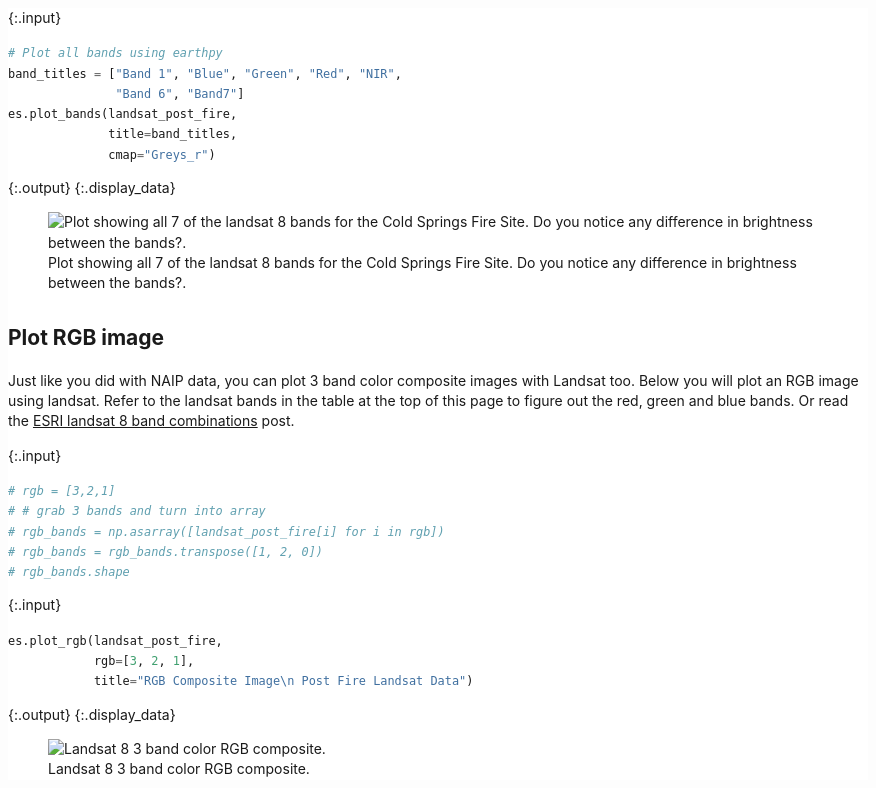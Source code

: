 {:.input}
```python
# Plot all bands using earthpy
band_titles = ["Band 1", "Blue", "Green", "Red", "NIR",
               "Band 6", "Band7"]
es.plot_bands(landsat_post_fire,
              title=band_titles,
              cmap="Greys_r")
```

{:.output}
{:.display_data}

<figure>

<img src = "{{ site.url }}//images/courses/earth-analytics-python/07-multispectral-remote-sensing-in-python/01-multi-spectral-remote-sensing-python/2018-04-14-multispectral05-landsat-tifs-in-python_19_0.png" alt = "Plot showing all 7 of the landsat 8 bands for the Cold Springs Fire Site. Do you notice any difference in brightness between the bands?.">
<figcaption>Plot showing all 7 of the landsat 8 bands for the Cold Springs Fire Site. Do you notice any difference in brightness between the bands?.</figcaption>

</figure>




## Plot RGB image

Just like you did with NAIP data, you can plot 3 band color composite images with Landsat too. Below you will plot an RGB image using landsat. Refer to the landsat bands in the table
at the top of this page to figure out the red, green and blue bands. Or read the
<a href="https://blogs.esri.com/esri/arcgis/2013/07/24/band-combinations-for-landsat-8/" target="_blank">ESRI landsat 8 band combinations</a> post.


{:.input}
```python
# rgb = [3,2,1]
# # grab 3 bands and turn into array
# rgb_bands = np.asarray([landsat_post_fire[i] for i in rgb])
# rgb_bands = rgb_bands.transpose([1, 2, 0])
# rgb_bands.shape
```

{:.input}
```python
es.plot_rgb(landsat_post_fire,
            rgb=[3, 2, 1],
            title="RGB Composite Image\n Post Fire Landsat Data")
```

{:.output}
{:.display_data}

<figure>

<img src = "{{ site.url }}//images/courses/earth-analytics-python/07-multispectral-remote-sensing-in-python/01-multi-spectral-remote-sensing-python/2018-04-14-multispectral05-landsat-tifs-in-python_22_0.png" alt = "Landsat 8 3 band color RGB composite.">
<figcaption>Landsat 8 3 band color RGB composite.</figcaption>

